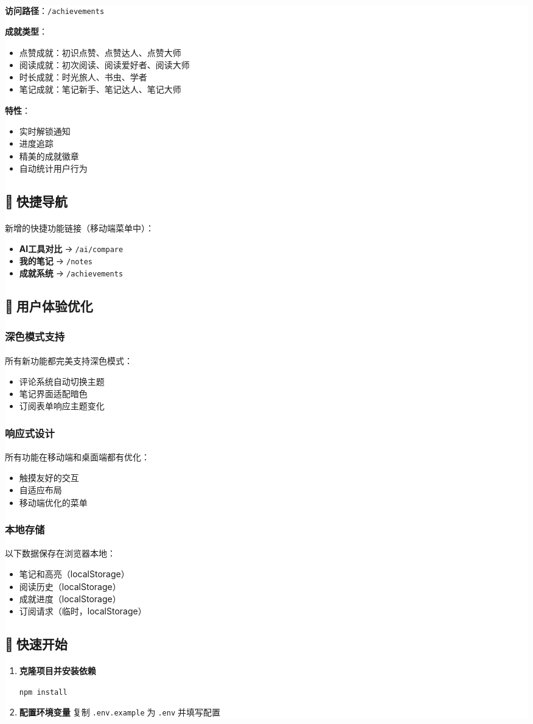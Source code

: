 **访问路径**：`/achievements`

**成就类型**：
- 点赞成就：初识点赞、点赞达人、点赞大师
- 阅读成就：初次阅读、阅读爱好者、阅读大师
- 时长成就：时光旅人、书虫、学者
- 笔记成就：笔记新手、笔记达人、笔记大师

**特性**：
- 实时解锁通知
- 进度追踪
- 精美的成就徽章
- 自动统计用户行为

## 📱 快捷导航

新增的快捷功能链接（移动端菜单中）：
- **AI工具对比** → `/ai/compare`
- **我的笔记** → `/notes`
- **成就系统** → `/achievements`

## 🎨 用户体验优化

### 深色模式支持
所有新功能都完美支持深色模式：
- 评论系统自动切换主题
- 笔记界面适配暗色
- 订阅表单响应主题变化

### 响应式设计
所有功能在移动端和桌面端都有优化：
- 触摸友好的交互
- 自适应布局
- 移动端优化的菜单

### 本地存储
以下数据保存在浏览器本地：
- 笔记和高亮（localStorage）
- 阅读历史（localStorage）
- 成就进度（localStorage）
- 订阅请求（临时，localStorage）

## 🚀 快速开始

1. **克隆项目并安装依赖**
   ```bash
   npm install
   ```

2. **配置环境变量**
   复制 `.env.example` 为 `.env` 并填写配置

